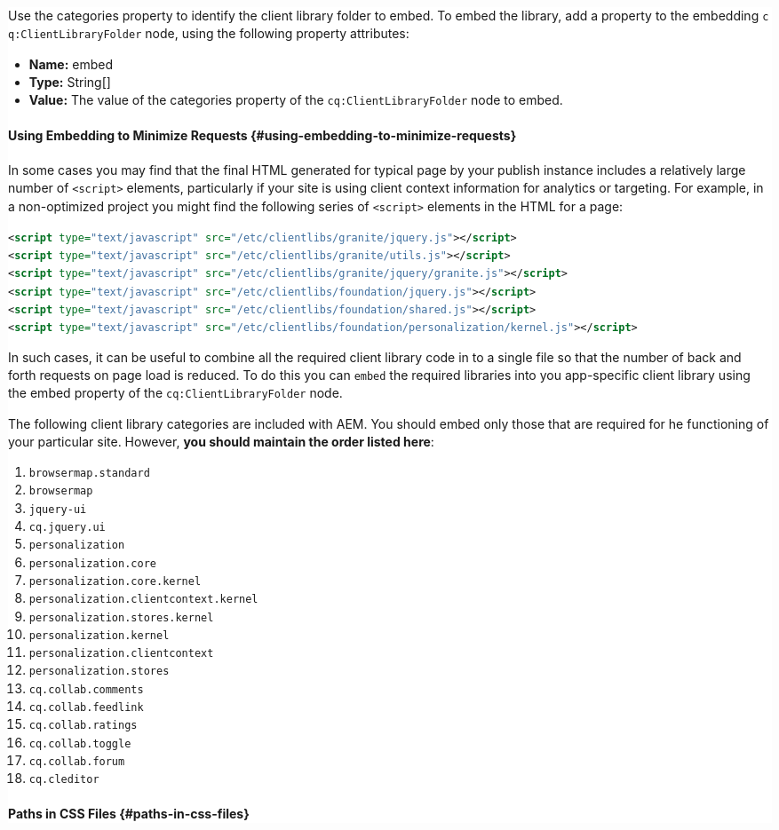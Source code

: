 Use the categories property to identify the client library folder to embed. To embed the library, add a property to the embedding `cq:ClientLibraryFolder` node, using the following property attributes:

* **Name:** embed
* **Type:** String[]
* **Value:** The value of the categories property of the `cq:ClientLibraryFolder` node to embed.

#### Using Embedding to Minimize Requests {#using-embedding-to-minimize-requests}

In some cases you may find that the final HTML generated for typical page by your publish instance includes a relatively large number of `<script>` elements, particularly if your site is using client context information for analytics or targeting. For example, in a non-optimized project you might find the following series of `<script>` elements in the HTML for a page:

```xml
<script type="text/javascript" src="/etc/clientlibs/granite/jquery.js"></script>
<script type="text/javascript" src="/etc/clientlibs/granite/utils.js"></script>
<script type="text/javascript" src="/etc/clientlibs/granite/jquery/granite.js"></script>
<script type="text/javascript" src="/etc/clientlibs/foundation/jquery.js"></script>
<script type="text/javascript" src="/etc/clientlibs/foundation/shared.js"></script>
<script type="text/javascript" src="/etc/clientlibs/foundation/personalization/kernel.js"></script>
```

In such cases, it can be useful to combine all the required client library code in to a single file so that the number of back and forth requests on page load is reduced. To do this you can `embed` the required libraries into you app-specific client library using the embed property of the `cq:ClientLibraryFolder` node.

The following client library categories are included with AEM. You should embed only those that are required for he functioning of your particular site. However, **you should maintain the order listed here**:

1. `browsermap.standard`
1. `browsermap`
1. `jquery-ui`
1. `cq.jquery.ui`
1. `personalization`
1. `personalization.core`
1. `personalization.core.kernel`
1. `personalization.clientcontext.kernel`
1. `personalization.stores.kernel`
1. `personalization.kernel`
1. `personalization.clientcontext`
1. `personalization.stores`
1. `cq.collab.comments`
1. `cq.collab.feedlink`
1. `cq.collab.ratings`
1. `cq.collab.toggle`
1. `cq.collab.forum`
1. `cq.cleditor`

#### Paths in CSS Files {#paths-in-css-files}
